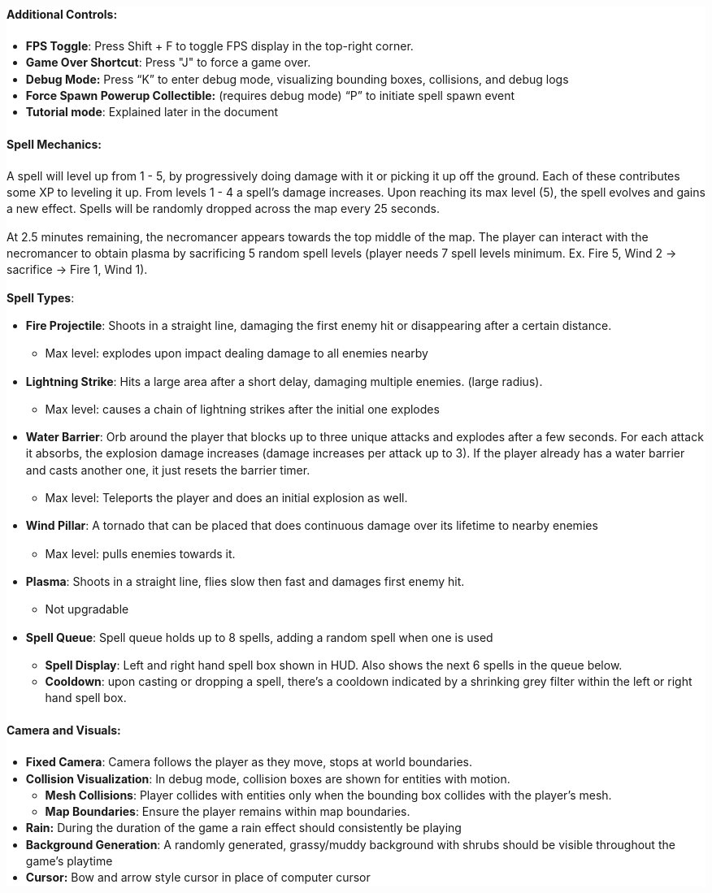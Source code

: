 #### **Additional Controls:**

- **FPS Toggle**: Press Shift + F to toggle FPS display in the top-right corner.
- **Game Over Shortcut**: Press "J" to force a game over.
- **Debug Mode:** Press “K” to enter debug mode, visualizing bounding boxes, collisions, and debug logs
- **Force Spawn Powerup Collectible:** (requires debug mode) “P” to initiate spell spawn event
- **Tutorial mode**: Explained later in the document

#### **Spell Mechanics:**

A spell will level up from 1 - 5, by progressively doing damage with it or picking it up off the ground. Each of these contributes some XP to leveling it up. From levels 1 - 4 a spell’s damage increases. Upon reaching its max level (5), the spell evolves and gains a new effect. Spells will be randomly dropped across the map every 25 seconds. 

At 2.5 minutes remaining, the necromancer appears towards the top middle of the map. The player can interact with the necromancer to obtain plasma by sacrificing 5 random spell levels (player needs 7 spell levels minimum. Ex. Fire 5, Wind 2 -> sacrifice -> Fire 1, Wind 1).

**Spell Types**:

- **Fire Projectile**: Shoots in a straight line, damaging the first enemy hit or disappearing after a certain distance.
  - Max level: explodes upon impact dealing damage to all enemies nearby
- **Lightning Strike**: Hits a large area after a short delay, damaging multiple enemies. (large radius).
  - Max level: causes a chain of lightning strikes after the initial one explodes
- **Water Barrier**: Orb around the player that blocks up to three unique attacks and explodes after a few seconds. For each attack it absorbs, the explosion damage increases (damage increases per attack up to 3). If the player already has a water barrier and casts another one, it just resets the barrier timer.
  - Max level: Teleports the player and does an initial explosion as well.
- **Wind Pillar**: A tornado that can be placed that does continuous damage over its lifetime to nearby enemies
  - Max level: pulls enemies towards it.
- **Plasma**: Shoots in a straight line, flies slow then fast and damages first enemy hit.
  - Not upgradable

- **Spell Queue**: Spell queue holds up to 8 spells, adding a random spell when one is used
  - **Spell Display**: Left and right hand spell box shown in HUD. Also shows the next 6 spells in the queue below.
  - **Cooldown**: upon casting or dropping a spell, there’s a cooldown indicated by a shrinking grey filter within the left or right hand spell box.

#### **Camera and Visuals:**

- **Fixed Camera**: Camera follows the player as they move, stops at world boundaries.
- **Collision Visualization**: In debug mode, collision boxes are shown for entities with motion.
  - **Mesh Collisions**: Player collides with entities only when the bounding box collides with the player’s mesh.
  - **Map Boundaries**: Ensure the player remains within map boundaries.
- **Rain:** During the duration of the game a rain effect should consistently be playing
- **Background Generation**: A randomly generated, grassy/muddy background with shrubs should be visible throughout the game’s playtime
- **Cursor:** Bow and arrow style cursor in place of computer cursor

